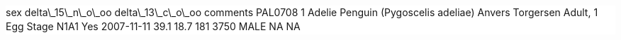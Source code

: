 </th>
<th style="text-align:left;position: sticky; top:0; background-color: #FFFFFF;">
sex
</th>
<th style="text-align:right;position: sticky; top:0; background-color: #FFFFFF;">
delta\_15\_n\_o\_oo
</th>
<th style="text-align:right;position: sticky; top:0; background-color: #FFFFFF;">
delta\_13\_c\_o\_oo
</th>
<th style="text-align:left;position: sticky; top:0; background-color: #FFFFFF;">
comments
</th>
</tr>
</thead>
<tbody>
<tr>
<td style="text-align:left;">
PAL0708
</td>
<td style="text-align:right;">
1
</td>
<td style="text-align:left;">
Adelie Penguin (Pygoscelis adeliae)
</td>
<td style="text-align:left;">
Anvers
</td>
<td style="text-align:left;">
Torgersen
</td>
<td style="text-align:left;">
Adult, 1 Egg Stage
</td>
<td style="text-align:left;">
N1A1
</td>
<td style="text-align:left;">
Yes
</td>
<td style="text-align:left;">
2007-11-11
</td>
<td style="text-align:right;">
39.1
</td>
<td style="text-align:right;">
18.7
</td>
<td style="text-align:right;">
181
</td>
<td style="text-align:right;">
3750
</td>
<td style="text-align:left;">
MALE
</td>
<td style="text-align:right;">
NA
</td>
<td style="text-align:right;">
NA